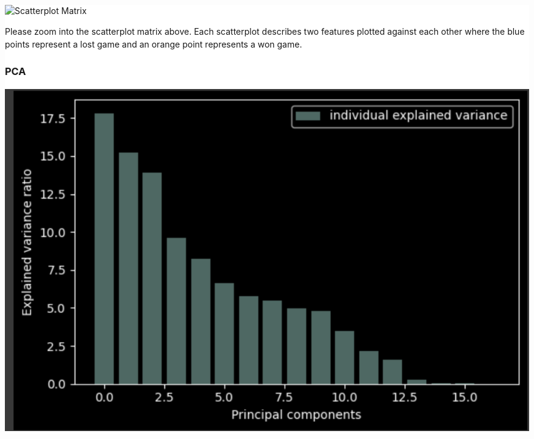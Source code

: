 ![Scatterplot Matrix](./public/Scatterplot%20Matrix.png)

Please zoom into the scatterplot matrix above. Each scatterplot describes two features plotted against each other where the blue points represent a lost game and an orange point represents a won game.

### PCA

![Variances from PCA 1](./public/variance1.png)